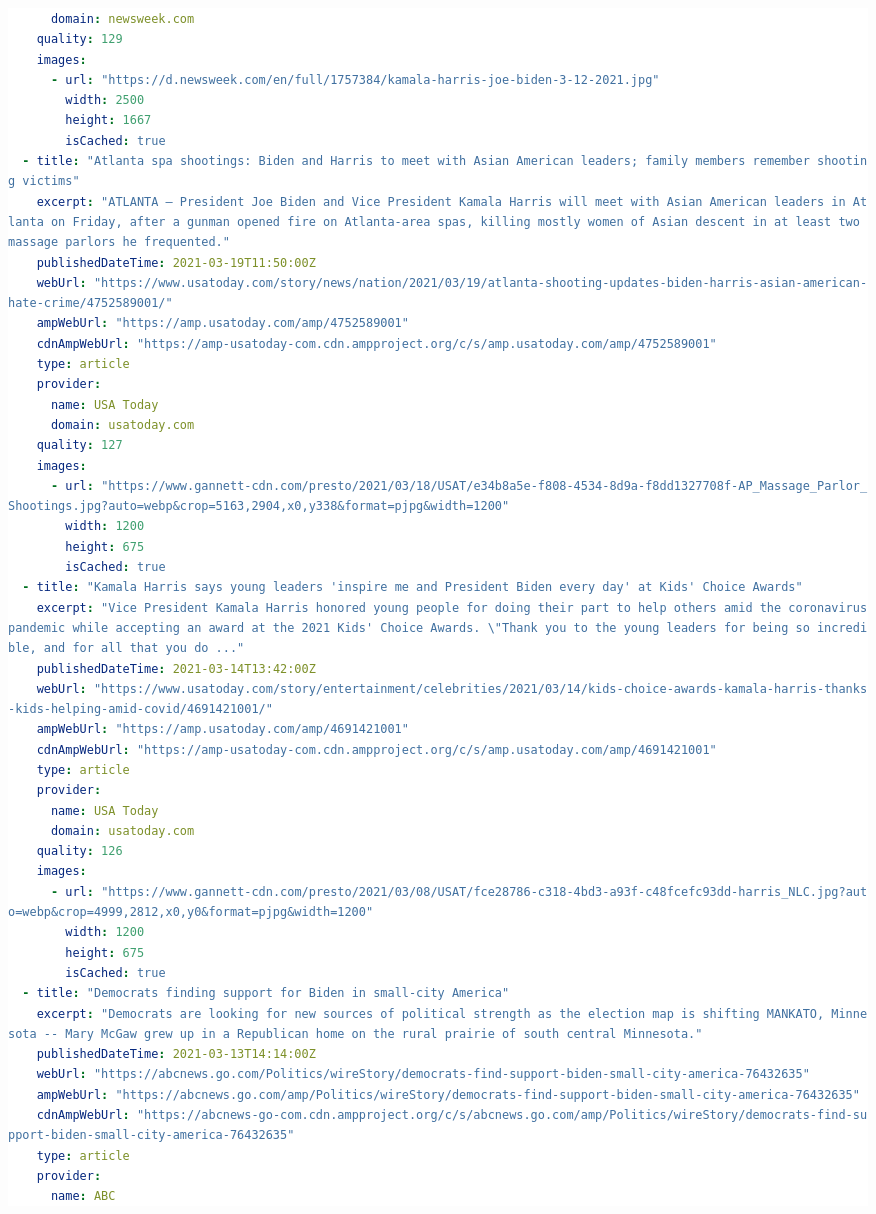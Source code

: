 ```yaml
      domain: newsweek.com
    quality: 129
    images:
      - url: "https://d.newsweek.com/en/full/1757384/kamala-harris-joe-biden-3-12-2021.jpg"
        width: 2500
        height: 1667
        isCached: true
  - title: "Atlanta spa shootings: Biden and Harris to meet with Asian American leaders; family members remember shooting victims"
    excerpt: "ATLANTA — President Joe Biden and Vice President Kamala Harris will meet with Asian American leaders in Atlanta on Friday, after a gunman opened fire on Atlanta-area spas, killing mostly women of Asian descent in at least two massage parlors he frequented."
    publishedDateTime: 2021-03-19T11:50:00Z
    webUrl: "https://www.usatoday.com/story/news/nation/2021/03/19/atlanta-shooting-updates-biden-harris-asian-american-hate-crime/4752589001/"
    ampWebUrl: "https://amp.usatoday.com/amp/4752589001"
    cdnAmpWebUrl: "https://amp-usatoday-com.cdn.ampproject.org/c/s/amp.usatoday.com/amp/4752589001"
    type: article
    provider:
      name: USA Today
      domain: usatoday.com
    quality: 127
    images:
      - url: "https://www.gannett-cdn.com/presto/2021/03/18/USAT/e34b8a5e-f808-4534-8d9a-f8dd1327708f-AP_Massage_Parlor_Shootings.jpg?auto=webp&crop=5163,2904,x0,y338&format=pjpg&width=1200"
        width: 1200
        height: 675
        isCached: true
  - title: "Kamala Harris says young leaders 'inspire me and President Biden every day' at Kids' Choice Awards"
    excerpt: "Vice President Kamala Harris honored young people for doing their part to help others amid the coronavirus pandemic while accepting an award at the 2021 Kids' Choice Awards. \"Thank you to the young leaders for being so incredible, and for all that you do ..."
    publishedDateTime: 2021-03-14T13:42:00Z
    webUrl: "https://www.usatoday.com/story/entertainment/celebrities/2021/03/14/kids-choice-awards-kamala-harris-thanks-kids-helping-amid-covid/4691421001/"
    ampWebUrl: "https://amp.usatoday.com/amp/4691421001"
    cdnAmpWebUrl: "https://amp-usatoday-com.cdn.ampproject.org/c/s/amp.usatoday.com/amp/4691421001"
    type: article
    provider:
      name: USA Today
      domain: usatoday.com
    quality: 126
    images:
      - url: "https://www.gannett-cdn.com/presto/2021/03/08/USAT/fce28786-c318-4bd3-a93f-c48fcefc93dd-harris_NLC.jpg?auto=webp&crop=4999,2812,x0,y0&format=pjpg&width=1200"
        width: 1200
        height: 675
        isCached: true
  - title: "Democrats finding support for Biden in small-city America"
    excerpt: "Democrats are looking for new sources of political strength as the election map is shifting MANKATO, Minnesota -- Mary McGaw grew up in a Republican home on the rural prairie of south central Minnesota."
    publishedDateTime: 2021-03-13T14:14:00Z
    webUrl: "https://abcnews.go.com/Politics/wireStory/democrats-find-support-biden-small-city-america-76432635"
    ampWebUrl: "https://abcnews.go.com/amp/Politics/wireStory/democrats-find-support-biden-small-city-america-76432635"
    cdnAmpWebUrl: "https://abcnews-go-com.cdn.ampproject.org/c/s/abcnews.go.com/amp/Politics/wireStory/democrats-find-support-biden-small-city-america-76432635"
    type: article
    provider:
      name: ABC
```